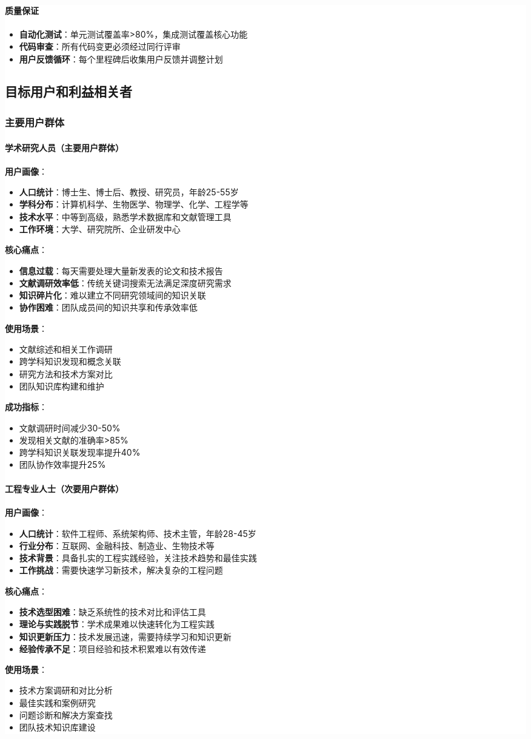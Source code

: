 #### 质量保证
- **自动化测试**：单元测试覆盖率>80%，集成测试覆盖核心功能
- **代码审查**：所有代码变更必须经过同行评审
- **用户反馈循环**：每个里程碑后收集用户反馈并调整计划

## 目标用户和利益相关者

### 主要用户群体

#### 学术研究人员（主要用户群体）
**用户画像**：
- **人口统计**：博士生、博士后、教授、研究员，年龄25-55岁
- **学科分布**：计算机科学、生物医学、物理学、化学、工程学等
- **技术水平**：中等到高级，熟悉学术数据库和文献管理工具
- **工作环境**：大学、研究院所、企业研发中心

**核心痛点**：
- **信息过载**：每天需要处理大量新发表的论文和技术报告
- **文献调研效率低**：传统关键词搜索无法满足深度研究需求
- **知识碎片化**：难以建立不同研究领域间的知识关联
- **协作困难**：团队成员间的知识共享和传承效率低

**使用场景**：
- 文献综述和相关工作调研
- 跨学科知识发现和概念关联
- 研究方法和技术方案对比
- 团队知识库构建和维护

**成功指标**：
- 文献调研时间减少30-50%
- 发现相关文献的准确率>85%
- 跨学科知识关联发现率提升40%
- 团队协作效率提升25%

#### 工程专业人士（次要用户群体）
**用户画像**：
- **人口统计**：软件工程师、系统架构师、技术主管，年龄28-45岁
- **行业分布**：互联网、金融科技、制造业、生物技术等
- **技术背景**：具备扎实的工程实践经验，关注技术趋势和最佳实践
- **工作挑战**：需要快速学习新技术，解决复杂的工程问题

**核心痛点**：
- **技术选型困难**：缺乏系统性的技术对比和评估工具
- **理论与实践脱节**：学术成果难以快速转化为工程实践
- **知识更新压力**：技术发展迅速，需要持续学习和知识更新
- **经验传承不足**：项目经验和技术积累难以有效传递

**使用场景**：
- 技术方案调研和对比分析
- 最佳实践和案例研究
- 问题诊断和解决方案查找
- 团队技术知识库建设
